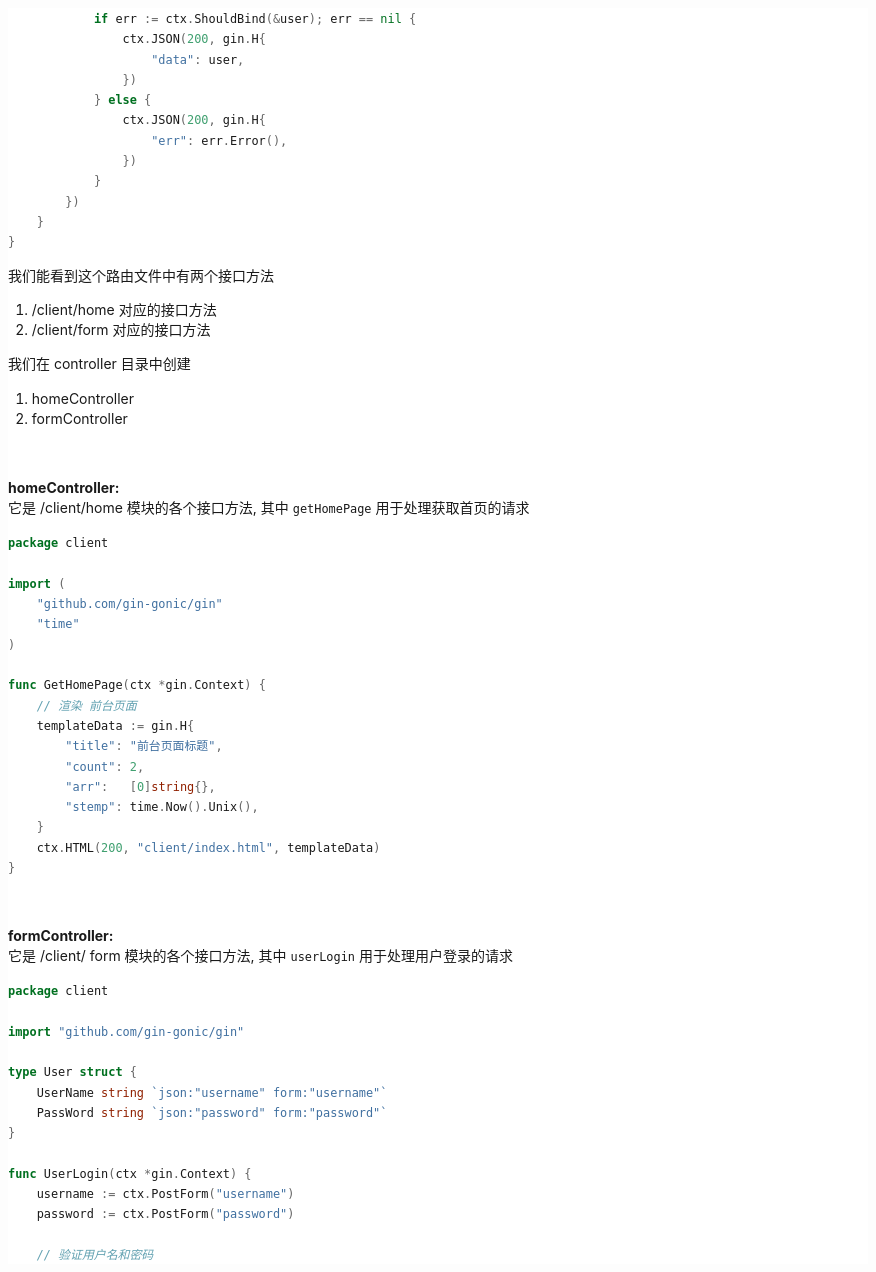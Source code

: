 ```go
			if err := ctx.ShouldBind(&user); err == nil {
				ctx.JSON(200, gin.H{
					"data": user,
				})
			} else {
				ctx.JSON(200, gin.H{
					"err": err.Error(),
				})
			}
		})
	}
}
```

我们能看到这个路由文件中有两个接口方法
1. /client/home 对应的接口方法
2. /client/form 对应的接口方法

我们在 controller 目录中创建
1. homeController
2. formController

<br>

**homeController:**  
它是 /client/home 模块的各个接口方法, 其中 ``getHomePage`` 用于处理获取首页的请求
```go
package client

import (
	"github.com/gin-gonic/gin"
	"time"
)

func GetHomePage(ctx *gin.Context) {
	// 渲染 前台页面
	templateData := gin.H{
		"title": "前台页面标题",
		"count": 2,
		"arr":   [0]string{},
		"stemp": time.Now().Unix(),
	}
	ctx.HTML(200, "client/index.html", templateData)
}
```


<br>

**formController:**  
它是 /client/ form 模块的各个接口方法, 其中 ``userLogin`` 用于处理用户登录的请求

```go
package client

import "github.com/gin-gonic/gin"

type User struct {
	UserName string `json:"username" form:"username"`
	PassWord string `json:"password" form:"password"`
}

func UserLogin(ctx *gin.Context) {
	username := ctx.PostForm("username")
	password := ctx.PostForm("password")

	// 验证用户名和密码
```